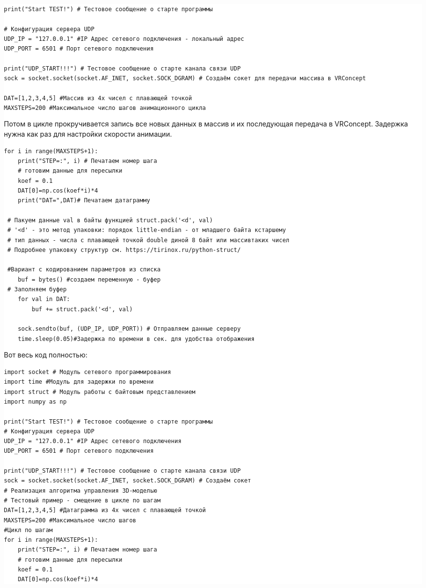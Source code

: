 ```
print("Start TEST!") # Тестовое сообщение о старте программы

# Конфигурация сервера UDP
UDP_IP = "127.0.0.1" #IP Адрес сетевого подключения - локальный адрес
UDP_PORT = 6501 # Порт сетевого подключения

print("UDP_START!!!") # Тестовое сообщение о старте канала связи UDP
sock = socket.socket(socket.AF_INET, socket.SOCK_DGRAM) # Создаём сокет для передачи массива в VRConcept

DAT=[1,2,3,4,5] #Массив из 4х чисел с плавающей точкой
MAXSTEPS=200 #Максимальное число шагов анимационного цикла
```

Потом в цикле прокручивается запись все новых данных в массив и их последующая передача в VRConcept. Задержка нужна как раз для настройки скорости анимации.

```
for i in range(MAXSTEPS+1):
    print("STEP=:", i) # Печатаем номер шага
    # готовим данные для пересылки
    koef = 0.1
    DAT[0]=np.cos(koef*i)*4
    print("DAT=",DAT)# Печатаем датаграмму

 # Пакуем данные val в байты функцией struct.pack('<d', val)
 # '<d' - это метод упаковки: порядок little-endian - от младшего байта кстаршему
 # тип данных - числа с плавающей точкой double диной 8 байт или массивтаких чисел
 # Подробнее упаковку структур см. https://tirinox.ru/python-struct/

 #Вариант с кодированием параметров из списка
    buf = bytes() #создаем переменную - буфер
 # Заполняем буфер
    for val in DAT:
        buf += struct.pack('<d', val)

    sock.sendto(buf, (UDP_IP, UDP_PORT)) # Отправляем данные серверу
    time.sleep(0.05)#Задержка по времени в сек. для удобства отображения
```

Вот весь код полностью:

```
import socket # Модуль сетевого программирования
import time #Модуль для задержки по времени
import struct # Модуль работы с байтовым представлением
import numpy as np

print("Start TEST!") # Тестовое сообщение о старте программы
# Конфигурация сервера UDP
UDP_IP = "127.0.0.1" #IP Адрес сетевого подключения
UDP_PORT = 6501 # Порт сетевого подключения

print("UDP_START!!!") # Тестовое сообщение о старте канала связи UDP
sock = socket.socket(socket.AF_INET, socket.SOCK_DGRAM) # Создаём сокет
# Реализация алгоритма управления 3D-моделью
# Тестовый пример - смещение в цикле по шагам
DAT=[1,2,3,4,5] #Датаграмма из 4х чисел с плавающей точкой
MAXSTEPS=200 #Максимальное число шагов
#Цикл по шагам
for i in range(MAXSTEPS+1):
    print("STEP=:", i) # Печатаем номер шага
    # готовим данные для пересылки
    koef = 0.1
    DAT[0]=np.cos(koef*i)*4
```
